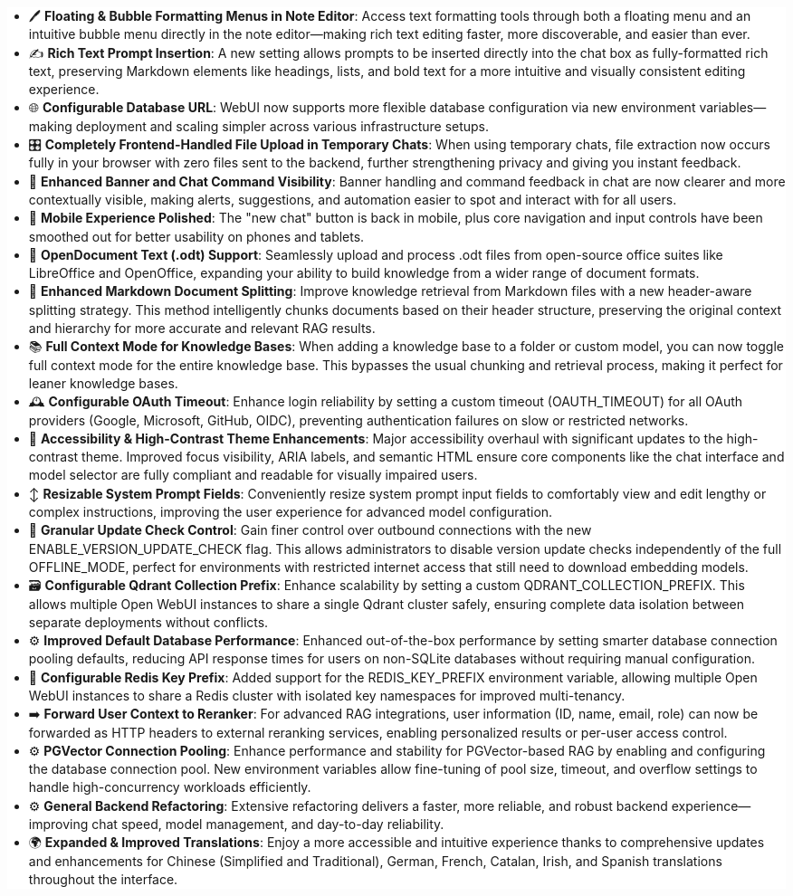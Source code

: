 - 🖊️ **Floating & Bubble Formatting Menus in Note Editor**: Access text formatting tools through both a floating menu and an intuitive bubble menu directly in the note editor—making rich text editing faster, more discoverable, and easier than ever.
- ✍️ **Rich Text Prompt Insertion**: A new setting allows prompts to be inserted directly into the chat box as fully-formatted rich text, preserving Markdown elements like headings, lists, and bold text for a more intuitive and visually consistent editing experience.
- 🌐 **Configurable Database URL**: WebUI now supports more flexible database configuration via new environment variables—making deployment and scaling simpler across various infrastructure setups.
- 🎛️ **Completely Frontend-Handled File Upload in Temporary Chats**: When using temporary chats, file extraction now occurs fully in your browser with zero files sent to the backend, further strengthening privacy and giving you instant feedback.
- 🔄 **Enhanced Banner and Chat Command Visibility**: Banner handling and command feedback in chat are now clearer and more contextually visible, making alerts, suggestions, and automation easier to spot and interact with for all users.
- 📱 **Mobile Experience Polished**: The "new chat" button is back in mobile, plus core navigation and input controls have been smoothed out for better usability on phones and tablets.
- 📄 **OpenDocument Text (.odt) Support**: Seamlessly upload and process .odt files from open-source office suites like LibreOffice and OpenOffice, expanding your ability to build knowledge from a wider range of document formats.
- 📑 **Enhanced Markdown Document Splitting**: Improve knowledge retrieval from Markdown files with a new header-aware splitting strategy. This method intelligently chunks documents based on their header structure, preserving the original context and hierarchy for more accurate and relevant RAG results.
- 📚 **Full Context Mode for Knowledge Bases**: When adding a knowledge base to a folder or custom model, you can now toggle full context mode for the entire knowledge base. This bypasses the usual chunking and retrieval process, making it perfect for leaner knowledge bases.
- 🕰️ **Configurable OAuth Timeout**: Enhance login reliability by setting a custom timeout (OAUTH_TIMEOUT) for all OAuth providers (Google, Microsoft, GitHub, OIDC), preventing authentication failures on slow or restricted networks.
- 🎨 **Accessibility & High-Contrast Theme Enhancements**: Major accessibility overhaul with significant updates to the high-contrast theme. Improved focus visibility, ARIA labels, and semantic HTML ensure core components like the chat interface and model selector are fully compliant and readable for visually impaired users.
- ↕️ **Resizable System Prompt Fields**: Conveniently resize system prompt input fields to comfortably view and edit lengthy or complex instructions, improving the user experience for advanced model configuration.
- 🔧 **Granular Update Check Control**: Gain finer control over outbound connections with the new ENABLE_VERSION_UPDATE_CHECK flag. This allows administrators to disable version update checks independently of the full OFFLINE_MODE, perfect for environments with restricted internet access that still need to download embedding models.
- 🗃️ **Configurable Qdrant Collection Prefix**: Enhance scalability by setting a custom QDRANT_COLLECTION_PREFIX. This allows multiple Open WebUI instances to share a single Qdrant cluster safely, ensuring complete data isolation between separate deployments without conflicts.
- ⚙️ **Improved Default Database Performance**: Enhanced out-of-the-box performance by setting smarter database connection pooling defaults, reducing API response times for users on non-SQLite databases without requiring manual configuration.
- 🔧 **Configurable Redis Key Prefix**: Added support for the REDIS_KEY_PREFIX environment variable, allowing multiple Open WebUI instances to share a Redis cluster with isolated key namespaces for improved multi-tenancy.
- ➡️ **Forward User Context to Reranker**: For advanced RAG integrations, user information (ID, name, email, role) can now be forwarded as HTTP headers to external reranking services, enabling personalized results or per-user access control.
- ⚙️ **PGVector Connection Pooling**: Enhance performance and stability for PGVector-based RAG by enabling and configuring the database connection pool. New environment variables allow fine-tuning of pool size, timeout, and overflow settings to handle high-concurrency workloads efficiently.
- ⚙️ **General Backend Refactoring**: Extensive refactoring delivers a faster, more reliable, and robust backend experience—improving chat speed, model management, and day-to-day reliability.
- 🌍 **Expanded & Improved Translations**: Enjoy a more accessible and intuitive experience thanks to comprehensive updates and enhancements for Chinese (Simplified and Traditional), German, French, Catalan, Irish, and Spanish translations throughout the interface.
